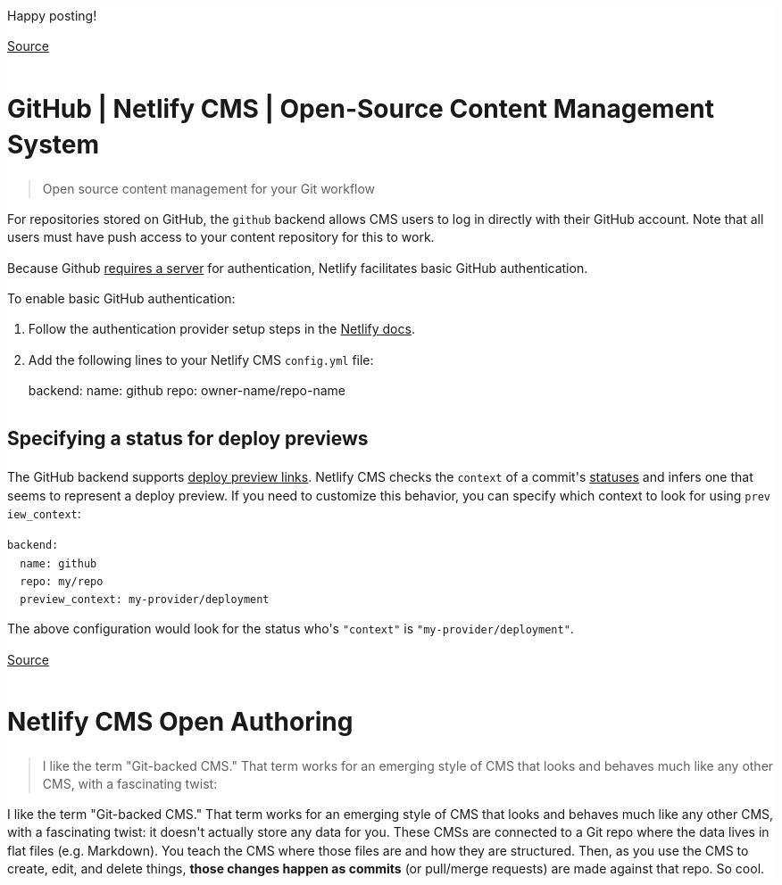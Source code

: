 Happy posting!

[Source](https://www.netlifycms.org/docs/add-to-your-site/)

# GitHub | Netlify CMS | Open-Source Content Management System

> Open source content management for your Git workflow

For repositories stored on GitHub, the `github` backend allows CMS users to log in directly with their GitHub account. Note that all users must have push access to your content repository for this to work.

Because Github [requires a server](https://github.com/netlify/netlify-cms/issues/663#issuecomment-335023723) for authentication, Netlify facilitates basic GitHub authentication.

To enable basic GitHub authentication:

1.  Follow the authentication provider setup steps in the [Netlify docs](https://www.netlify.com/docs/authentication-providers/#using-an-authentication-provider).
2.  Add the following lines to your Netlify CMS `config.yml` file:

    backend:
    name: github
    repo: owner-name/repo-name

## [](#specifying-a-status-for-deploy-previews)Specifying a status for deploy previews

The GitHub backend supports [deploy preview links](chrome-extension://cjedbglnccaioiolemnfhjncicchinao/deploy-preview-links). Netlify CMS checks the `context` of a commit's [statuses](https://help.github.com/articles/about-status-checks/) and infers one that seems to represent a deploy preview. If you need to customize this behavior, you can specify which context to look for using `preview_context`:

    backend:
      name: github
      repo: my/repo
      preview_context: my-provider/deployment

The above configuration would look for the status who's `"context"` is `"my-provider/deployment"`.

[Source](https://www.netlifycms.org/docs/github-backend/)

# Netlify CMS Open Authoring

> I like the term "Git-backed CMS." That term works for an emerging style of CMS that looks and behaves much like any other CMS, with a fascinating twist:

I like the term "Git-backed CMS." That term works for an emerging style of CMS that looks and behaves much like any other CMS, with a fascinating twist: it doesn't actually store any data for you. These CMSs are connected to a Git repo where the data lives in flat files (e.g. Markdown). You teach the CMS where those files are and how they are structured. Then, as you use the CMS to create, edit, and delete things, **those changes happen as commits** (or pull/merge requests) are made against that repo. So cool.
